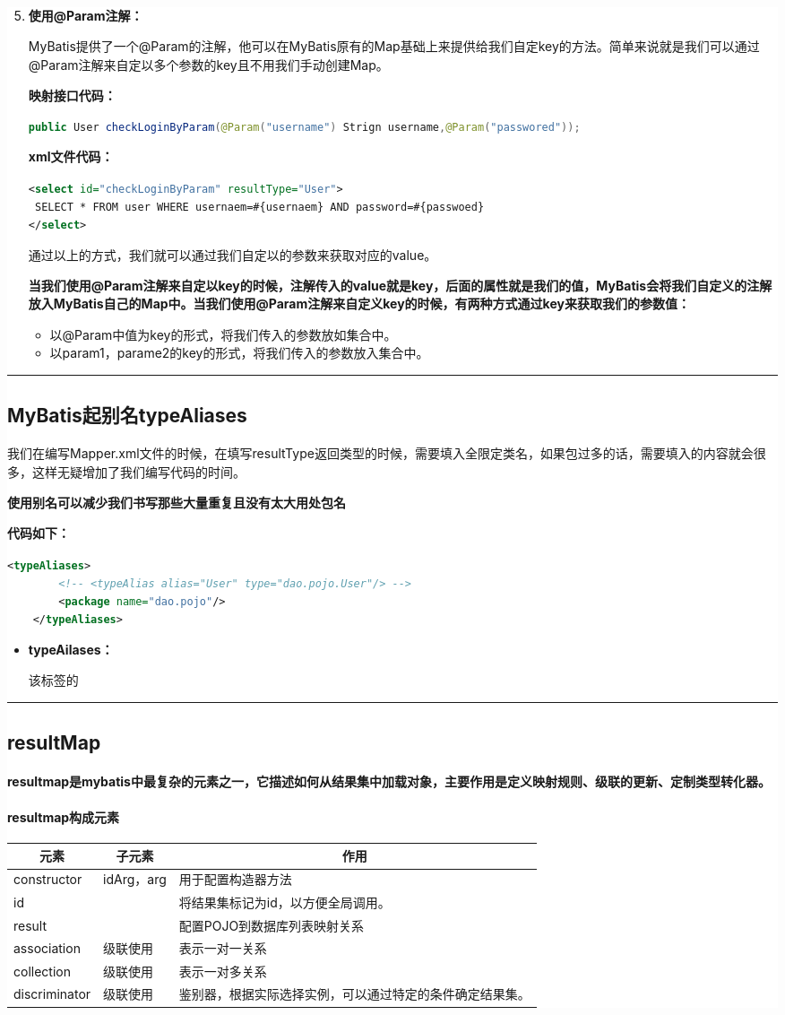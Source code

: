 5. **使用@Param注解：**

   MyBatis提供了一个@Param的注解，他可以在MyBatis原有的Map基础上来提供给我们自定key的方法。简单来说就是我们可以通过@Param注解来自定以多个参数的key且不用我们手动创建Map。

   **映射接口代码：**

   ```java
   public User checkLoginByParam(@Param("username") Strign username,@Param("passwored"));
   ```

   **xml文件代码：**

   ```xml
   <select id="checkLoginByParam" resultType="User">
   	SELECT * FROM user WHERE usernaem=#{usernaem} AND password=#{passwoed}
   </select>
   ```

   通过以上的方式，我们就可以通过我们自定以的参数来获取对应的value。

   **当我们使用@Param注解来自定以key的时候，注解传入的value就是key，后面的属性就是我们的值，MyBatis会将我们自定义的注解放入MyBatis自己的Map中。当我们使用@Param注解来自定义key的时候，有两种方式通过key来获取我们的参数值：**

   - 以@Param中值为key的形式，将我们传入的参数放如集合中。
   - 以param1，parame2的key的形式，将我们传入的参数放入集合中。

****

## MyBatis起别名typeAliases

我们在编写Mapper.xml文件的时候，在填写resultType返回类型的时候，需要填入全限定类名，如果包过多的话，需要填入的内容就会很多，这样无疑增加了我们编写代码的时间。

**使用别名可以减少我们书写那些大量重复且没有太大用处包名**

**代码如下：**

```xml
<typeAliases>
		<!-- <typeAlias alias="User" type="dao.pojo.User"/> -->
		<package name="dao.pojo"/>
	</typeAliases>
```

- **typeAilases：**

  该标签的

****

## resultMap

**resultmap是mybatis中最复杂的元素之一，它描述如何从结果集中加载对象，主要作用是定义映射规则、级联的更新、定制类型转化器。**

#### resultmap构成元素

| 元素          | 子元素     | 作用                                                     |
| ------------- | ---------- | -------------------------------------------------------- |
| constructor   | idArg，arg | 用于配置构造器方法                                       |
| id            |            | 将结果集标记为id，以方便全局调用。                       |
| result        |            | 配置POJO到数据库列表映射关系                             |
| association   | 级联使用   | 表示一对一关系                                           |
| collection    | 级联使用   | 表示一对多关系                                           |
| discriminator | 级联使用   | 鉴别器，根据实际选择实例，可以通过特定的条件确定结果集。 |
